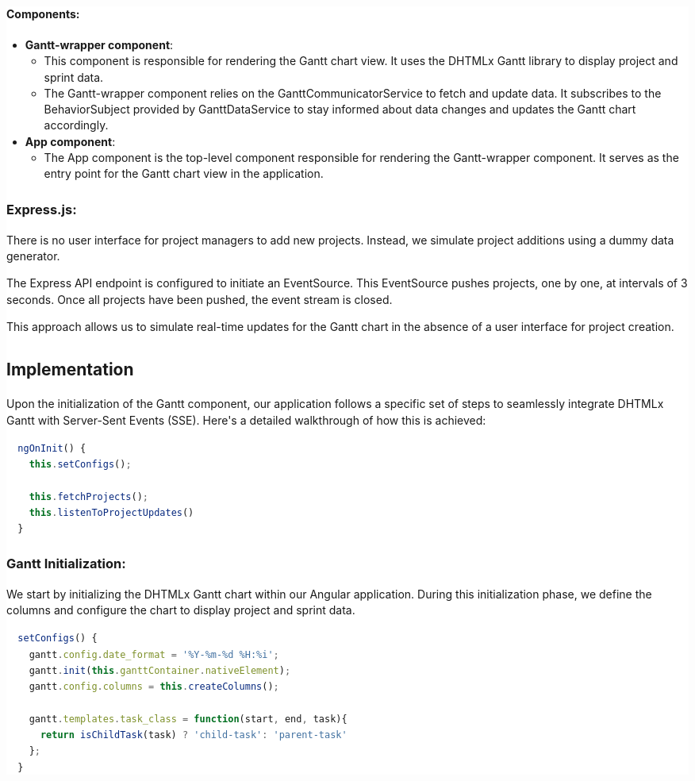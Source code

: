 #### Components:

* **Gantt-wrapper component**:
  - This component is responsible for rendering the Gantt chart view. It uses the DHTMLx Gantt library to display project and sprint data.
  - The Gantt-wrapper component relies on the GanttCommunicatorService to fetch and update data. It subscribes to the BehaviorSubject provided by GanttDataService to stay informed about data changes and updates the Gantt chart accordingly.
* **App component**:
  - The App component is the top-level component responsible for rendering the Gantt-wrapper component. It serves as the entry point for the Gantt chart view in the application.
 
### Express.js:
There is no user interface for project managers to add new projects. Instead, we simulate project additions using a dummy data generator.

The Express API endpoint is configured to initiate an EventSource. This EventSource pushes projects, one by one, at intervals of 3 seconds. Once all projects have been pushed, the event stream is closed.

This approach allows us to simulate real-time updates for the Gantt chart in the absence of a user interface for project creation.

## Implementation
Upon the initialization of the Gantt component, our application follows a specific set of steps to seamlessly integrate DHTMLx Gantt with Server-Sent Events (SSE). Here's a detailed walkthrough of how this is achieved:

```ts
  ngOnInit() {
    this.setConfigs();

    this.fetchProjects();
    this.listenToProjectUpdates()
  }

```




### Gantt Initialization: 
We start by initializing the DHTMLx Gantt chart within our Angular application. During this initialization phase, we define the columns and configure the chart to display project and sprint data.
```ts
  setConfigs() {
    gantt.config.date_format = '%Y-%m-%d %H:%i';
    gantt.init(this.ganttContainer.nativeElement);
    gantt.config.columns = this.createColumns();

    gantt.templates.task_class = function(start, end, task){
      return isChildTask(task) ? 'child-task': 'parent-task'
    };
  }
```
